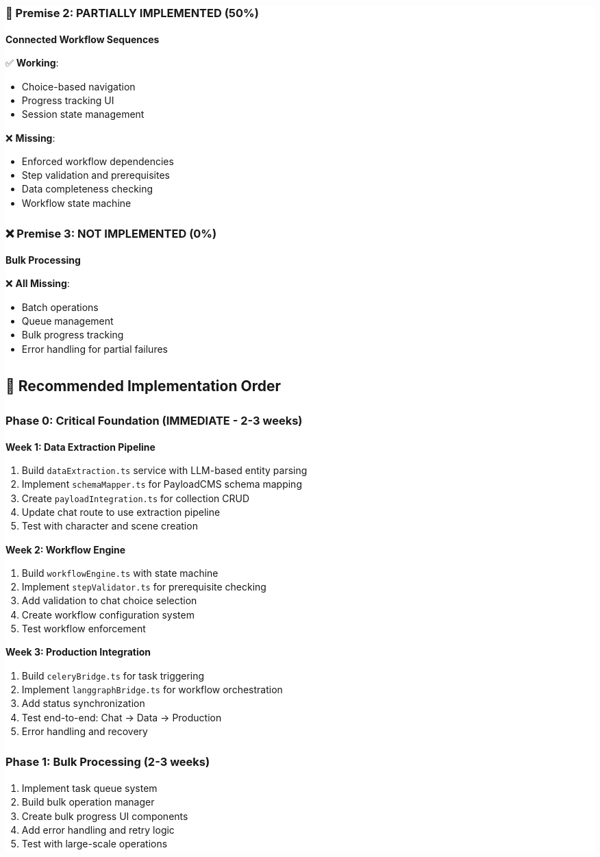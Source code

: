 ### 🔧 Premise 2: PARTIALLY IMPLEMENTED (50%)

**Connected Workflow Sequences**

✅ **Working**:
- Choice-based navigation
- Progress tracking UI
- Session state management

❌ **Missing**:
- Enforced workflow dependencies
- Step validation and prerequisites
- Data completeness checking
- Workflow state machine

### ❌ Premise 3: NOT IMPLEMENTED (0%)

**Bulk Processing**

❌ **All Missing**:
- Batch operations
- Queue management
- Bulk progress tracking
- Error handling for partial failures

## 🎯 Recommended Implementation Order

### Phase 0: Critical Foundation (IMMEDIATE - 2-3 weeks)

**Week 1: Data Extraction Pipeline**
1. Build `dataExtraction.ts` service with LLM-based entity parsing
2. Implement `schemaMapper.ts` for PayloadCMS schema mapping
3. Create `payloadIntegration.ts` for collection CRUD
4. Update chat route to use extraction pipeline
5. Test with character and scene creation

**Week 2: Workflow Engine**
1. Build `workflowEngine.ts` with state machine
2. Implement `stepValidator.ts` for prerequisite checking
3. Add validation to chat choice selection
4. Create workflow configuration system
5. Test workflow enforcement

**Week 3: Production Integration**
1. Build `celeryBridge.ts` for task triggering
2. Implement `langgraphBridge.ts` for workflow orchestration
3. Add status synchronization
4. Test end-to-end: Chat → Data → Production
5. Error handling and recovery

### Phase 1: Bulk Processing (2-3 weeks)

1. Implement task queue system
2. Build bulk operation manager
3. Create bulk progress UI components
4. Add error handling and retry logic
5. Test with large-scale operations
